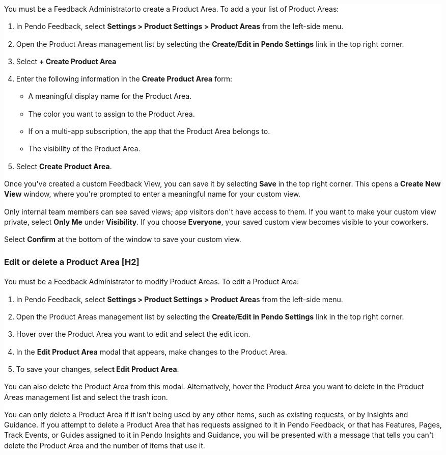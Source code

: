 You must be a Feedback Administratorto create a Product Area. To add a your list of Product Areas:

1.  In Pendo Feedback, select **Settings > Product Settings > Product Areas** from the left-side menu.

2.  Open the Product Areas management list by selecting the **Create/Edit in Pendo Settings** link in the top right corner.

3.  Select **+ Create Product Area**

4.  Enter the following information in the **Create Product Area** form:

    -   A meaningful display name for the Product Area.

    -   The color you want to assign to the Product Area.

    -   If on a multi-app subscription, the app that the Product Area belongs to.

    -   The visibility of the Product Area.

5.  Select **Create Product Area**.

Once you've created a custom Feedback View, you can save it by selecting **Save** in the top right corner. This opens a **Create New View** window, where you're prompted to enter a meaningful name for your custom view.

Only internal team members can see saved views; app visitors don't have access to them. If you want to make your custom view private, select **Only Me** under **Visibility**. If you choose **Everyone**, your saved custom view becomes visible to your coworkers.

Select **Confirm** at the bottom of the window to save your custom view. 

### Edit or delete a Product Area [H2]

You must be a Feedback Administrator to modify Product Areas. To edit a Product Area:

1.  In Pendo Feedback, select **Settings > Product Settings > Product Area**s from the left-side menu.

2.  Open the Product Areas management list by selecting the **Create/Edit in Pendo Settings** link in the top right corner.

3.  Hover over the Product Area you want to edit and select the edit icon.

4.  In the **Edit Product Area** modal that appears, make changes to the Product Area.

5.  To save your changes, selec**t Edit Product Area**.

You can also delete the Product Area from this modal. Alternatively, hover the Product Area you want to delete in the Product Areas management list and select the trash icon.

You can only delete a Product Area if it isn't being used by any other items, such as existing requests, or by Insights and Guidance. If you attempt to delete a Product Area that has requests assigned to it in Pendo Feedback, or that has Features, Pages, Track Events, or Guides assigned to it in Pendo Insights and Guidance, you will be presented with a message that tells you can't delete the Product Area and the number of items that use it.
